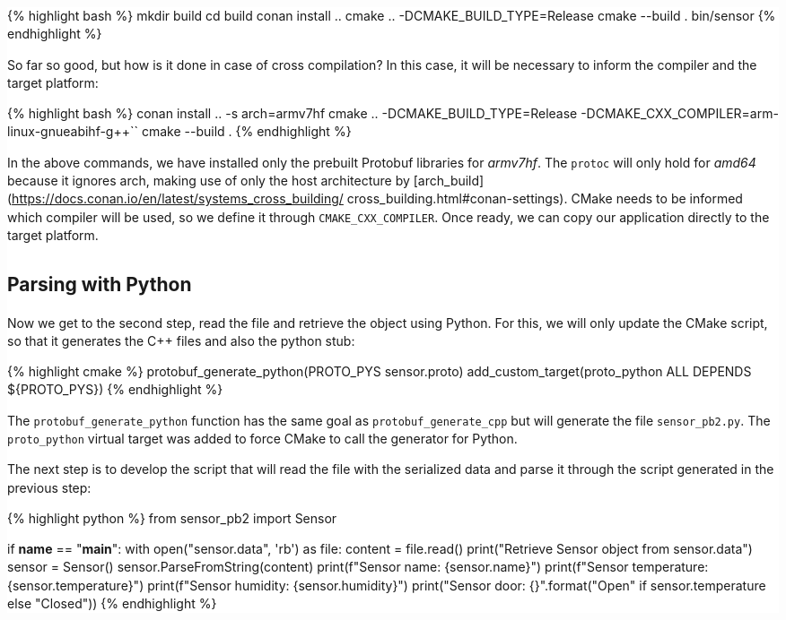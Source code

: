{% highlight bash %}
mkdir build
cd build
conan install ..
cmake .. -DCMAKE_BUILD_TYPE=Release
cmake --build .
bin/sensor
{% endhighlight %}

So far so good, but how is it done in case of cross compilation? In this case, it will be necessary
to inform the compiler and the target platform:

{% highlight bash %}
conan install .. -s arch=armv7hf
cmake .. -DCMAKE_BUILD_TYPE=Release -DCMAKE_CXX_COMPILER=arm-linux-gnueabihf-g++``
cmake --build .
{% endhighlight %}

In the above commands, we have installed only the prebuilt Protobuf libraries for _armv7hf_. The
``protoc`` will only hold for _amd64_ because it ignores arch, making use of only the host
architecture by [arch_build](https://docs.conan.io/en/latest/systems_cross_building/
cross_building.html#conan-settings). CMake needs to be informed which compiler will be used, so we
define it through ``CMAKE_CXX_COMPILER``. Once ready, we can copy our application directly to the
target platform.

## Parsing with Python

Now we get to the second step, read the file and retrieve the object using Python. For this, we will
only update the CMake script, so that it generates the C++ files and also the python stub:

{% highlight cmake %}
protobuf_generate_python(PROTO_PYS sensor.proto)
add_custom_target(proto_python ALL DEPENDS ${PROTO_PYS})
{% endhighlight %}

The ``protobuf_generate_python`` function has the same goal as ``protobuf_generate_cpp`` but will
generate the file ``sensor_pb2.py``. The ``proto_python`` virtual target was added to force CMake
to call the generator for Python.

The next step is to develop the script that will read the file with the serialized data and parse
it through the script generated in the previous step:

{% highlight python %}
from sensor_pb2 import Sensor

if __name__ == "__main__":
    with open("sensor.data", 'rb') as file:
        content = file.read()
        print("Retrieve Sensor object from sensor.data")
        sensor = Sensor()
        sensor.ParseFromString(content)
        print(f"Sensor name: {sensor.name}")
        print(f"Sensor temperature: {sensor.temperature}")
        print(f"Sensor humidity: {sensor.humidity}")
    print("Sensor door: {}".format("Open" if sensor.temperature else "Closed"))
{% endhighlight %}
